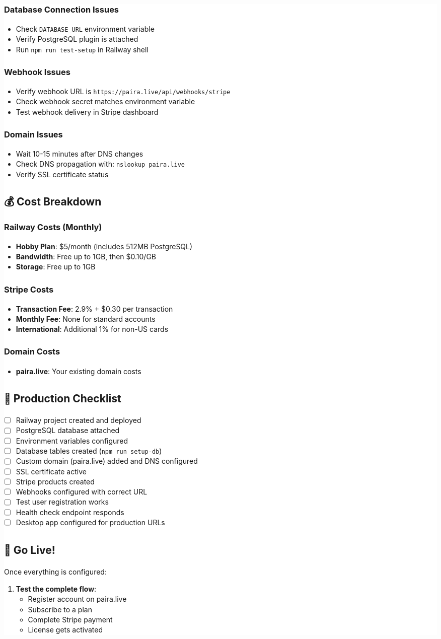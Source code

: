 ### **Database Connection Issues**
- Check `DATABASE_URL` environment variable
- Verify PostgreSQL plugin is attached
- Run `npm run test-setup` in Railway shell

### **Webhook Issues**
- Verify webhook URL is `https://paira.live/api/webhooks/stripe`
- Check webhook secret matches environment variable
- Test webhook delivery in Stripe dashboard

### **Domain Issues**
- Wait 10-15 minutes after DNS changes
- Check DNS propagation with: `nslookup paira.live`
- Verify SSL certificate status

## 💰 Cost Breakdown

### **Railway Costs (Monthly)**
- **Hobby Plan**: $5/month (includes 512MB PostgreSQL)
- **Bandwidth**: Free up to 1GB, then $0.10/GB
- **Storage**: Free up to 1GB

### **Stripe Costs**
- **Transaction Fee**: 2.9% + $0.30 per transaction
- **Monthly Fee**: None for standard accounts
- **International**: Additional 1% for non-US cards

### **Domain Costs**
- **paira.live**: Your existing domain costs

## 🚀 Production Checklist

- [ ] Railway project created and deployed
- [ ] PostgreSQL database attached
- [ ] Environment variables configured
- [ ] Database tables created (`npm run setup-db`)
- [ ] Custom domain (paira.live) added and DNS configured
- [ ] SSL certificate active
- [ ] Stripe products created
- [ ] Webhooks configured with correct URL
- [ ] Test user registration works
- [ ] Health check endpoint responds
- [ ] Desktop app configured for production URLs

## 🎯 Go Live!

Once everything is configured:

1. **Test the complete flow**:
   - Register account on paira.live
   - Subscribe to a plan
   - Complete Stripe payment
   - License gets activated
